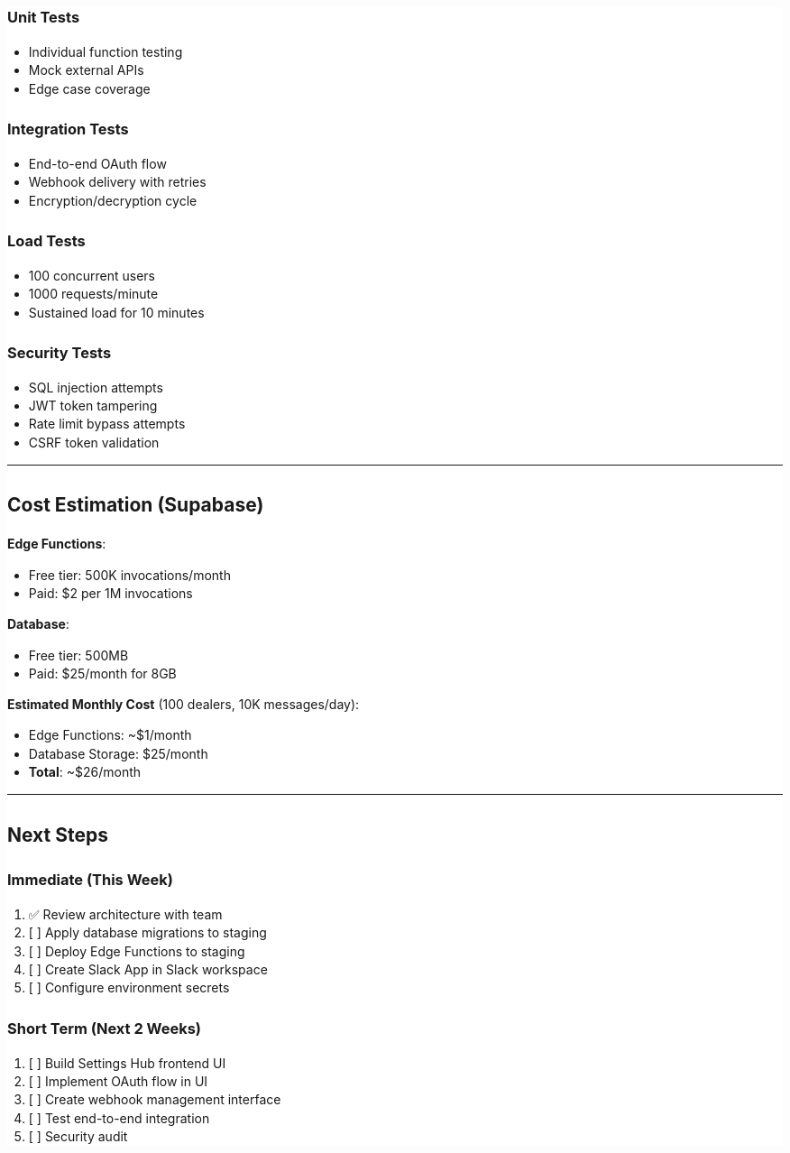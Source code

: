 ### Unit Tests
- Individual function testing
- Mock external APIs
- Edge case coverage

### Integration Tests
- End-to-end OAuth flow
- Webhook delivery with retries
- Encryption/decryption cycle

### Load Tests
- 100 concurrent users
- 1000 requests/minute
- Sustained load for 10 minutes

### Security Tests
- SQL injection attempts
- JWT token tampering
- Rate limit bypass attempts
- CSRF token validation

---

## Cost Estimation (Supabase)

**Edge Functions**:
- Free tier: 500K invocations/month
- Paid: $2 per 1M invocations

**Database**:
- Free tier: 500MB
- Paid: $25/month for 8GB

**Estimated Monthly Cost** (100 dealers, 10K messages/day):
- Edge Functions: ~$1/month
- Database Storage: $25/month
- **Total**: ~$26/month

---

## Next Steps

### Immediate (This Week)
1. ✅ Review architecture with team
2. [ ] Apply database migrations to staging
3. [ ] Deploy Edge Functions to staging
4. [ ] Create Slack App in Slack workspace
5. [ ] Configure environment secrets

### Short Term (Next 2 Weeks)
1. [ ] Build Settings Hub frontend UI
2. [ ] Implement OAuth flow in UI
3. [ ] Create webhook management interface
4. [ ] Test end-to-end integration
5. [ ] Security audit
